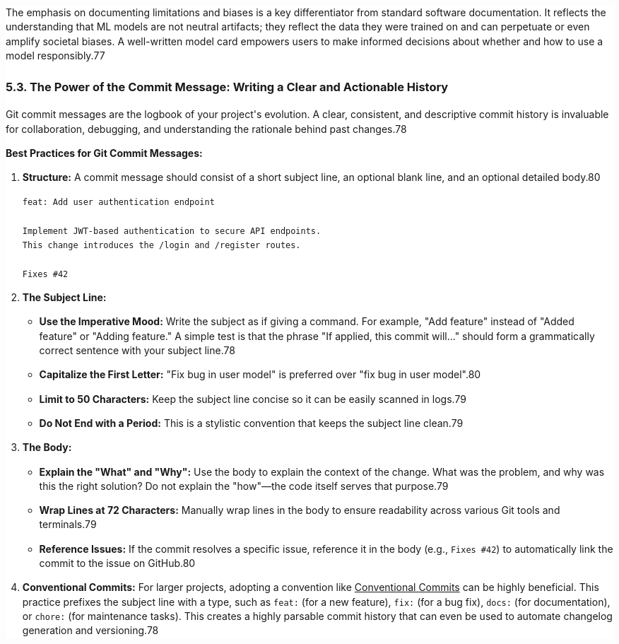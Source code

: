 
The emphasis on documenting limitations and biases is a key differentiator from standard software documentation. It reflects the understanding that ML models are not neutral artifacts; they reflect the data they were trained on and can perpetuate or even amplify societal biases. A well-written model card empowers users to make informed decisions about whether and how to use a model responsibly.77

### 5.3. The Power of the Commit Message: Writing a Clear and Actionable History

Git commit messages are the logbook of your project's evolution. A clear, consistent, and descriptive commit history is invaluable for collaboration, debugging, and understanding the rationale behind past changes.78

**Best Practices for Git Commit Messages:**

1. **Structure:** A commit message should consist of a short subject line, an optional blank line, and an optional detailed body.80
    
    ```
    feat: Add user authentication endpoint
    
    Implement JWT-based authentication to secure API endpoints.
    This change introduces the /login and /register routes.
    
    Fixes #42
    ```
    
2. **The Subject Line:**
    
    - **Use the Imperative Mood:** Write the subject as if giving a command. For example, "Add feature" instead of "Added feature" or "Adding feature." A simple test is that the phrase "If applied, this commit will..." should form a grammatically correct sentence with your subject line.78
        
    - **Capitalize the First Letter:** "Fix bug in user model" is preferred over "fix bug in user model".80
        
    - **Limit to 50 Characters:** Keep the subject line concise so it can be easily scanned in logs.79
        
    - **Do Not End with a Period:** This is a stylistic convention that keeps the subject line clean.79
        
3. **The Body:**
    
    - **Explain the "What" and "Why":** Use the body to explain the context of the change. What was the problem, and why was this the right solution? Do not explain the "how"—the code itself serves that purpose.79
        
    - **Wrap Lines at 72 Characters:** Manually wrap lines in the body to ensure readability across various Git tools and terminals.79
        
    - **Reference Issues:** If the commit resolves a specific issue, reference it in the body (e.g., `Fixes #42`) to automatically link the commit to the issue on GitHub.80
        
4. **Conventional Commits:** For larger projects, adopting a convention like [Conventional Commits](https://www.conventionalcommits.org/) can be highly beneficial. This practice prefixes the subject line with a type, such as `feat:` (for a new feature), `fix:` (for a bug fix), `docs:` (for documentation), or `chore:` (for maintenance tasks). This creates a highly parsable commit history that can even be used to automate changelog generation and versioning.78
    
